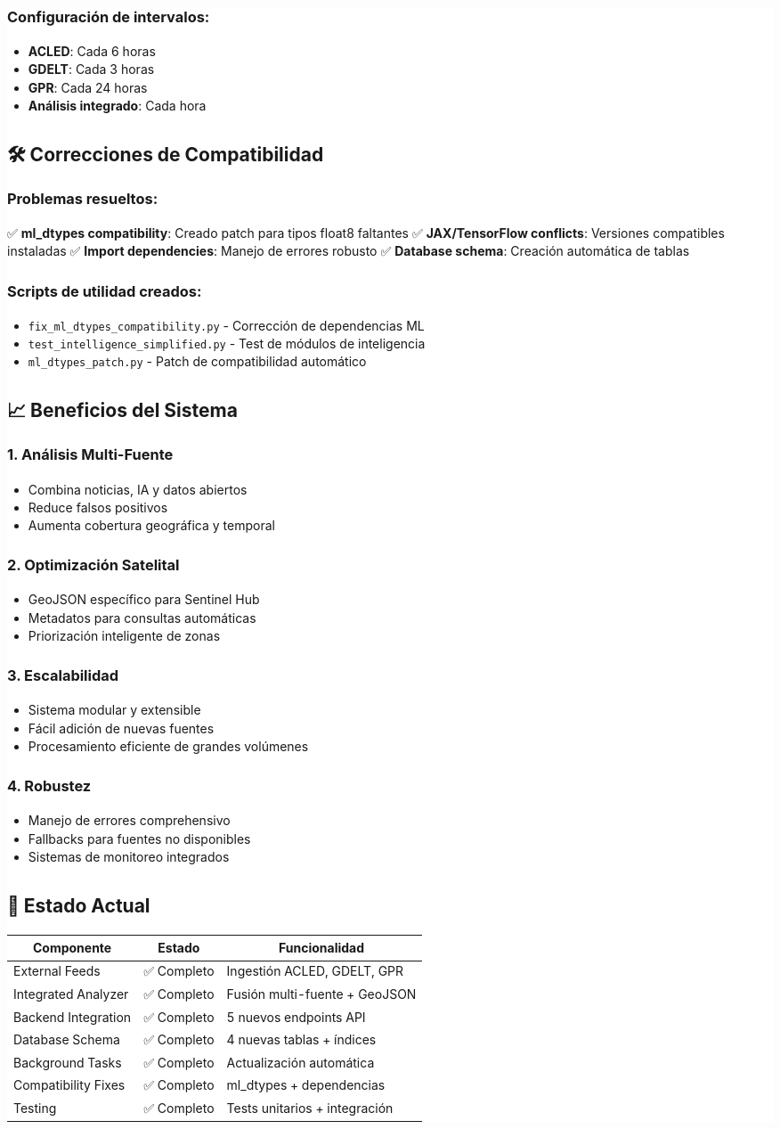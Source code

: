 ### Configuración de intervalos:
- **ACLED**: Cada 6 horas
- **GDELT**: Cada 3 horas  
- **GPR**: Cada 24 horas
- **Análisis integrado**: Cada hora

## 🛠️ Correcciones de Compatibilidad

### Problemas resueltos:
✅ **ml_dtypes compatibility**: Creado patch para tipos float8 faltantes
✅ **JAX/TensorFlow conflicts**: Versiones compatibles instaladas
✅ **Import dependencies**: Manejo de errores robusto
✅ **Database schema**: Creación automática de tablas

### Scripts de utilidad creados:
- `fix_ml_dtypes_compatibility.py` - Corrección de dependencias ML
- `test_intelligence_simplified.py` - Test de módulos de inteligencia  
- `ml_dtypes_patch.py` - Patch de compatibilidad automático

## 📈 Beneficios del Sistema

### 1. **Análisis Multi-Fuente**
- Combina noticias, IA y datos abiertos
- Reduce falsos positivos
- Aumenta cobertura geográfica y temporal

### 2. **Optimización Satelital**
- GeoJSON específico para Sentinel Hub
- Metadatos para consultas automáticas
- Priorización inteligente de zonas

### 3. **Escalabilidad**
- Sistema modular y extensible
- Fácil adición de nuevas fuentes
- Procesamiento eficiente de grandes volúmenes

### 4. **Robustez**
- Manejo de errores comprehensivo
- Fallbacks para fuentes no disponibles
- Sistemas de monitoreo integrados

## 🎯 Estado Actual

| Componente | Estado | Funcionalidad |
|------------|---------|---------------|
| External Feeds | ✅ Completo | Ingestión ACLED, GDELT, GPR |
| Integrated Analyzer | ✅ Completo | Fusión multi-fuente + GeoJSON |
| Backend Integration | ✅ Completo | 5 nuevos endpoints API |
| Database Schema | ✅ Completo | 4 nuevas tablas + índices |
| Background Tasks | ✅ Completo | Actualización automática |
| Compatibility Fixes | ✅ Completo | ml_dtypes + dependencias |
| Testing | ✅ Completo | Tests unitarios + integración |

